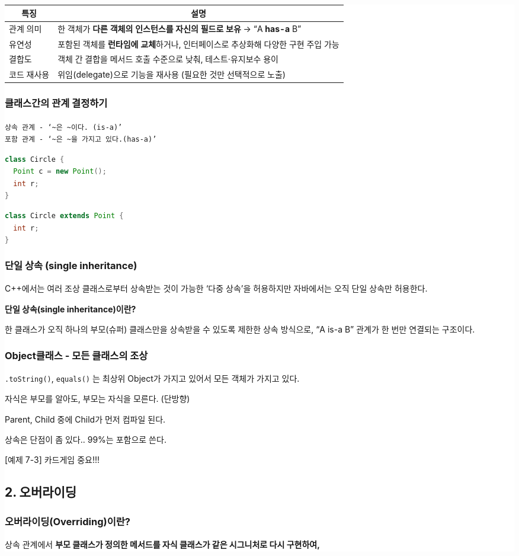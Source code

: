 | **특징** | **설명** |
| --- | --- |
| 관계 의미 | 한 객체가 **다른 객체의 인스턴스를 자신의 필드로 보유** → “A **has-a** B” |
| 유연성 | 포함된 객체를 **런타임에 교체**하거나, 인터페이스로 추상화해 다양한 구현 주입 가능 |
| 결합도 | 객체 간 결합을 메서드 호출 수준으로 낮춰, 테스트·유지보수 용이 |
| 코드 재사용 | 위임(delegate)으로 기능을 재사용 (필요한 것만 선택적으로 노출) |

### 클래스간의 관계 결정하기

```
상속 관계 - ‘~은 ~이다. (is-a)’
포함 관계 - ‘~은 ~을 가지고 있다.(has-a)’
```

```java
class Circle {
  Point c = new Point();
  int r;
}
```

```java
class Circle extends Point {
  int r;
}
```

### 단일 상속 (single inheritance)

C++에서는 여러 조상 클래스로부터 상속받는 것이 가능한 ‘다중 상속’을 허용하지만 자바에서는 오직 단일 상속만 허용한다. 

**단일 상속(single inheritance)이란?**

한 클래스가 오직 하나의 부모(슈퍼) 클래스만을 상속받을 수 있도록 제한한 상속 방식으로, “A is-a B” 관계가 한 번만 연결되는 구조이다.

### Object클래스 - 모든 클래스의 조상

`.toString()`, `equals()` 는 최상위 Object가 가지고 있어서 모든 객체가 가지고 있다.

자식은 부모를 알아도, 부모는 자식을 모른다. (단방향)

Parent, Child 중에 Child가 먼저 컴파일 된다. 

상속은 단점이 좀 있다.. 99%는 포함으로 쓴다. 

[예제 7-3] 카드게임 중요!!!

 

## 2. 오버라이딩

### **오버라이딩(Overriding)이란?**

상속 관계에서 **부모 클래스가 정의한 메서드를 자식 클래스가 같은 시그니처로 다시 구현하여,**
